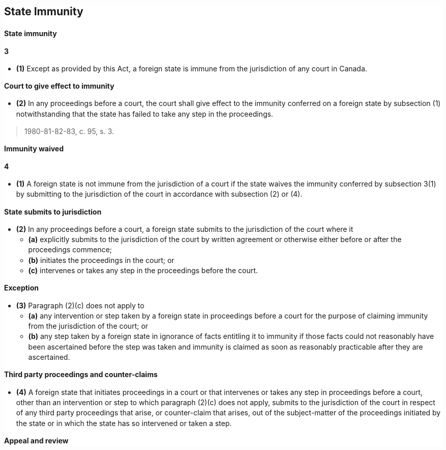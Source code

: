 



## State Immunity



**State immunity**

**3** 

- **(1)** Except as provided by this Act, a foreign state is immune from the jurisdiction of any court in Canada.

**Court to give effect to immunity**

- **(2)** In any proceedings before a court, the court shall give effect to the immunity conferred on a foreign state by subsection (1) notwithstanding that the state has failed to take any step in the proceedings.
> 1980-81-82-83, c. 95, s. 3.





**Immunity waived**

**4** 

- **(1)** A foreign state is not immune from the jurisdiction of a court if the state waives the immunity conferred by subsection 3(1) by submitting to the jurisdiction of the court in accordance with subsection (2) or (4).

**State submits to jurisdiction**

- **(2)** In any proceedings before a court, a foreign state submits to the jurisdiction of the court where it
	- **(a)** explicitly submits to the jurisdiction of the court by written agreement or otherwise either before or after the proceedings commence;
	- **(b)** initiates the proceedings in the court; or
	- **(c)** intervenes or takes any step in the proceedings before the court.

**Exception**

- **(3)** Paragraph (2)(c) does not apply to
	- **(a)** any intervention or step taken by a foreign state in proceedings before a court for the purpose of claiming immunity from the jurisdiction of the court; or
	- **(b)** any step taken by a foreign state in ignorance of facts entitling it to immunity if those facts could not reasonably have been ascertained before the step was taken and immunity is claimed as soon as reasonably practicable after they are ascertained.

**Third party proceedings and counter-claims**

- **(4)** A foreign state that initiates proceedings in a court or that intervenes or takes any step in proceedings before a court, other than an intervention or step to which paragraph (2)(c) does not apply, submits to the jurisdiction of the court in respect of any third party proceedings that arise, or counter-claim that arises, out of the subject-matter of the proceedings initiated by the state or in which the state has so intervened or taken a step.

**Appeal and review**

